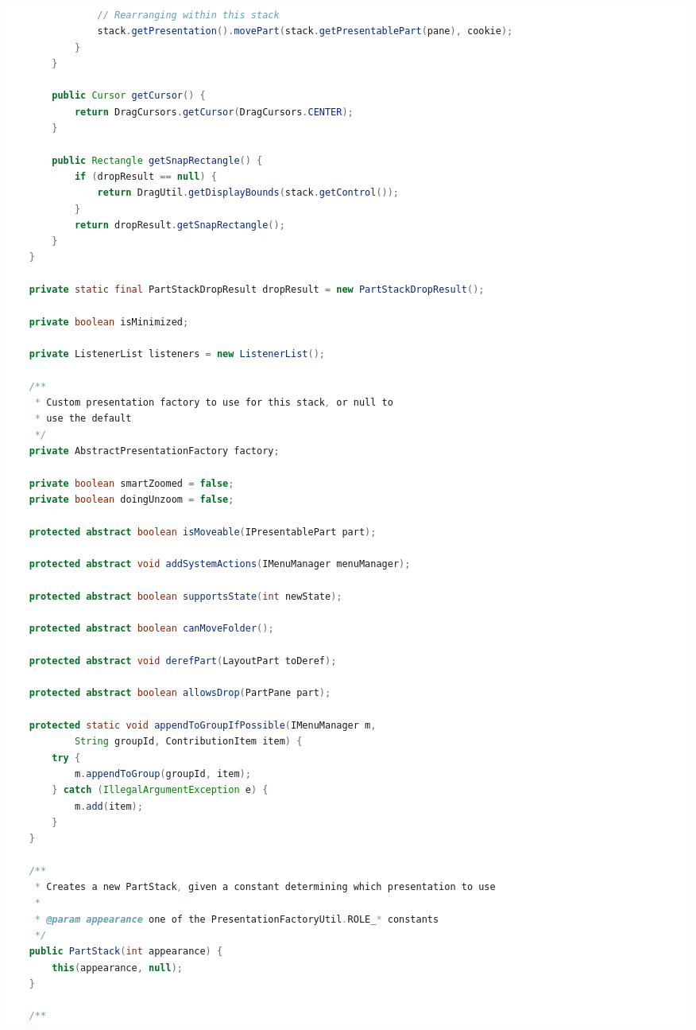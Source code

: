 ```java
                // Rearranging within this stack
                stack.getPresentation().movePart(stack.getPresentablePart(pane), cookie);
            }
        }

        public Cursor getCursor() {
            return DragCursors.getCursor(DragCursors.CENTER);
        }

        public Rectangle getSnapRectangle() {
            if (dropResult == null) {
                return DragUtil.getDisplayBounds(stack.getControl());
            }
            return dropResult.getSnapRectangle();
        }
    }

    private static final PartStackDropResult dropResult = new PartStackDropResult();

    private boolean isMinimized;

    private ListenerList listeners = new ListenerList();

    /**
     * Custom presentation factory to use for this stack, or null to
     * use the default
     */
    private AbstractPresentationFactory factory;

	private boolean smartZoomed = false;
	private boolean doingUnzoom = false;
            
    protected abstract boolean isMoveable(IPresentablePart part);

    protected abstract void addSystemActions(IMenuManager menuManager);

    protected abstract boolean supportsState(int newState);

    protected abstract boolean canMoveFolder();

    protected abstract void derefPart(LayoutPart toDeref);

    protected abstract boolean allowsDrop(PartPane part);

    protected static void appendToGroupIfPossible(IMenuManager m,
            String groupId, ContributionItem item) {
        try {
            m.appendToGroup(groupId, item);
        } catch (IllegalArgumentException e) {
            m.add(item);
        }
    }
    
    /**
     * Creates a new PartStack, given a constant determining which presentation to use
     * 
     * @param appearance one of the PresentationFactoryUtil.ROLE_* constants
     */
    public PartStack(int appearance) {
        this(appearance, null);
    }
    
    /**
```
